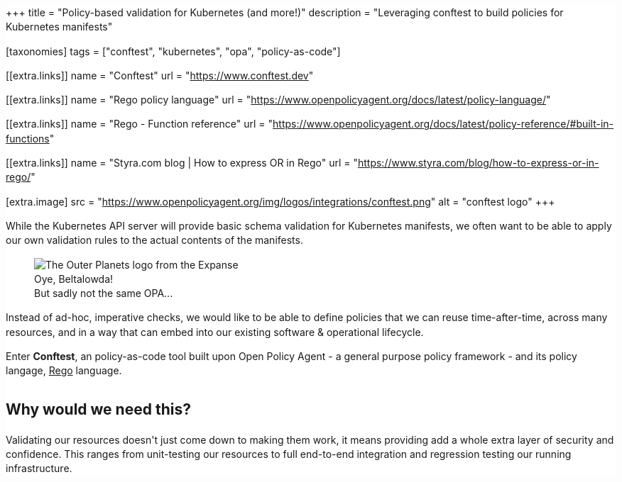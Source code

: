 +++
title = "Policy-based validation for Kubernetes (and more!)"
description = "Leveraging conftest to build policies for Kubernetes manifests"

[taxonomies]
tags = ["conftest", "kubernetes", "opa", "policy-as-code"]

[[extra.links]]
name = "Conftest"
url = "https://www.conftest.dev"

[[extra.links]]
name = "Rego policy language"
url = "https://www.openpolicyagent.org/docs/latest/policy-language/"

[[extra.links]]
name = "Rego - Function reference"
url = "https://www.openpolicyagent.org/docs/latest/policy-reference/#built-in-functions"

[[extra.links]]
name = "Styra.com blog | How to express OR in Rego"
url = "https://www.styra.com/blog/how-to-express-or-in-rego/"


[extra.image]
src = "https://www.openpolicyagent.org/img/logos/integrations/conftest.png"
alt = "conftest logo"
+++

While the Kubernetes API server will provide basic schema validation for 
Kubernetes manifests, we often want to be able to apply our own validation
rules to the actual contents of the manifests.

<figure class="flex flex-col items-center lg:float-right pl-3">
  <img 
    class="w-64 h-64" 
    src="../opa.jpg" 
    alt="The Outer Planets logo from the Expanse" 
    title="Oye, Beltalowda!"
  />
  <figcaption class="text-center">Oye, Beltalowda! <br />But sadly not the same OPA...</figcaption>
</figure>

Instead of ad-hoc, imperative checks, we would like to be able to define policies
that we can reuse time-after-time, across many resources, and in a way that can embed 
into our existing software & operational lifecycle. 

Enter **Conftest**, an policy-as-code tool built upon Open Policy Agent - a general
purpose policy framework - and its policy langage, 
[Rego](https://www.openpolicyagent.org/docs/latest/policy-language/) language.

## Why would we need this?

Validating our resources doesn't just come down to making them work, it means 
providing add a whole extra layer of security and confidence. This ranges from
unit-testing our resources to full end-to-end integration and regression testing
our running infrastructure.
